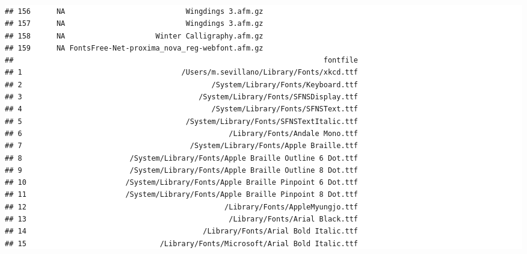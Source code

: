     ## 156      NA                            Wingdings 3.afm.gz
    ## 157      NA                            Wingdings 3.afm.gz
    ## 158      NA                     Winter Calligraphy.afm.gz
    ## 159      NA FontsFree-Net-proxima_nova_reg-webfont.afm.gz
    ##                                                                        fontfile
    ## 1                                     /Users/m.sevillano/Library/Fonts/xkcd.ttf
    ## 2                                            /System/Library/Fonts/Keyboard.ttf
    ## 3                                         /System/Library/Fonts/SFNSDisplay.ttf
    ## 4                                            /System/Library/Fonts/SFNSText.ttf
    ## 5                                      /System/Library/Fonts/SFNSTextItalic.ttf
    ## 6                                                /Library/Fonts/Andale Mono.ttf
    ## 7                                       /System/Library/Fonts/Apple Braille.ttf
    ## 8                         /System/Library/Fonts/Apple Braille Outline 6 Dot.ttf
    ## 9                         /System/Library/Fonts/Apple Braille Outline 8 Dot.ttf
    ## 10                       /System/Library/Fonts/Apple Braille Pinpoint 6 Dot.ttf
    ## 11                       /System/Library/Fonts/Apple Braille Pinpoint 8 Dot.ttf
    ## 12                                              /Library/Fonts/AppleMyungjo.ttf
    ## 13                                               /Library/Fonts/Arial Black.ttf
    ## 14                                         /Library/Fonts/Arial Bold Italic.ttf
    ## 15                               /Library/Fonts/Microsoft/Arial Bold Italic.ttf